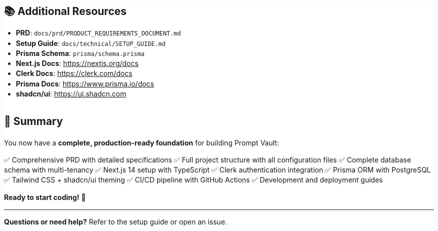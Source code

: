 ## 📚 Additional Resources

- **PRD**: `docs/prd/PRODUCT_REQUIREMENTS_DOCUMENT.md`
- **Setup Guide**: `docs/technical/SETUP_GUIDE.md`
- **Prisma Schema**: `prisma/schema.prisma`
- **Next.js Docs**: https://nextjs.org/docs
- **Clerk Docs**: https://clerk.com/docs
- **Prisma Docs**: https://www.prisma.io/docs
- **shadcn/ui**: https://ui.shadcn.com

## 🎉 Summary

You now have a **complete, production-ready foundation** for building Prompt Vault:

✅ Comprehensive PRD with detailed specifications
✅ Full project structure with all configuration files
✅ Complete database schema with multi-tenancy
✅ Next.js 14 setup with TypeScript
✅ Clerk authentication integration
✅ Prisma ORM with PostgreSQL
✅ Tailwind CSS + shadcn/ui theming
✅ CI/CD pipeline with GitHub Actions
✅ Development and deployment guides

**Ready to start coding!** 🚀

---

**Questions or need help?** Refer to the setup guide or open an issue.
